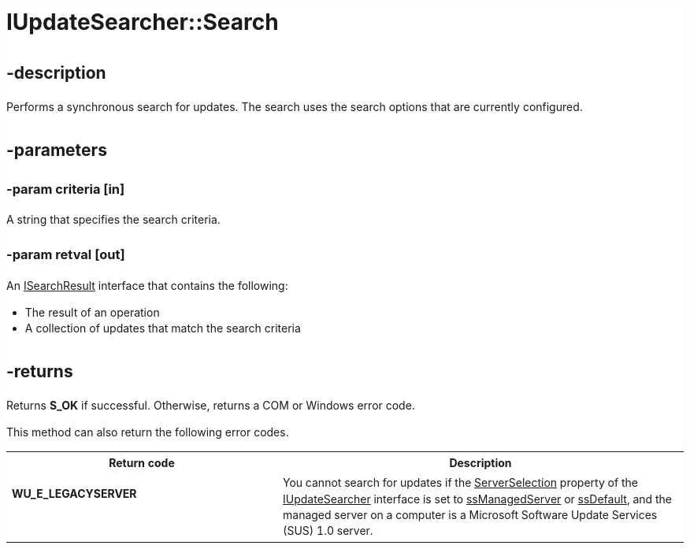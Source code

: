 
# IUpdateSearcher::Search


## -description


Performs a synchronous search for updates. The search uses the search options that are currently configured.


## -parameters




### -param criteria [in]

A string that specifies the search criteria.


### -param retval [out]

An <a href="https://msdn.microsoft.com/f38c5b0f-8010-4db1-802c-5005c332188b">ISearchResult</a> interface that contains the following:

<ul>
<li>The result of an operation</li>
<li>A collection of updates that match the search criteria</li>
</ul>

## -returns



Returns <b>S_OK</b> if successful. Otherwise, returns a COM or Windows error code. 

This method can also return the following error codes.

<table>
<tr>
<th>Return code</th>
<th>Description</th>
</tr>
<tr>
<td width="40%">
<dl>
<dt><b>WU_E_LEGACYSERVER</b></dt>
</dl>
</td>
<td width="60%">
You cannot search for updates if the <a href="https://msdn.microsoft.com/b514545a-d983-491b-9a28-540bd5c4c128">ServerSelection</a> property of the <a href="https://msdn.microsoft.com/f41b1689-d9fe-4697-91e9-a176d3b592c7">IUpdateSearcher</a> interface is set to <a href="https://msdn.microsoft.com/51caac5e-98a6-49e4-a175-6319349a6d68">ssManagedServer</a> or <a href="https://msdn.microsoft.com/51caac5e-98a6-49e4-a175-6319349a6d68">ssDefault</a>, and the managed server on a computer is a Microsoft Software Update Services (SUS) 1.0 server.
